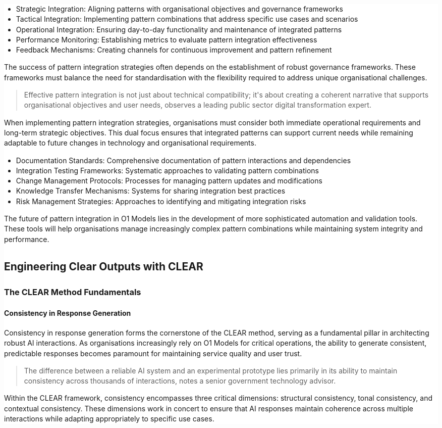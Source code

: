 - Strategic Integration: Aligning patterns with organisational objectives and governance frameworks
- Tactical Integration: Implementing pattern combinations that address specific use cases and scenarios
- Operational Integration: Ensuring day-to-day functionality and maintenance of integrated patterns
- Performance Monitoring: Establishing metrics to evaluate pattern integration effectiveness
- Feedback Mechanisms: Creating channels for continuous improvement and pattern refinement

The success of pattern integration strategies often depends on the establishment of robust governance frameworks. These frameworks must balance the need for standardisation with the flexibility required to address unique organisational challenges.

> Effective pattern integration is not just about technical compatibility; it's about creating a coherent narrative that supports organisational objectives and user needs, observes a leading public sector digital transformation expert.

When implementing pattern integration strategies, organisations must consider both immediate operational requirements and long-term strategic objectives. This dual focus ensures that integrated patterns can support current needs while remaining adaptable to future changes in technology and organisational requirements.

- Documentation Standards: Comprehensive documentation of pattern interactions and dependencies
- Integration Testing Frameworks: Systematic approaches to validating pattern combinations
- Change Management Protocols: Processes for managing pattern updates and modifications
- Knowledge Transfer Mechanisms: Systems for sharing integration best practices
- Risk Management Strategies: Approaches to identifying and mitigating integration risks

The future of pattern integration in O1 Models lies in the development of more sophisticated automation and validation tools. These tools will help organisations manage increasingly complex pattern combinations while maintaining system integrity and performance.



## <a id="engineering-clear-outputs-with-clear"></a>Engineering Clear Outputs with CLEAR

### <a id="the-clear-method-fundamentals"></a>The CLEAR Method Fundamentals

#### <a id="consistency-in-response-generation"></a>Consistency in Response Generation

Consistency in response generation forms the cornerstone of the CLEAR method, serving as a fundamental pillar in architecting robust AI interactions. As organisations increasingly rely on O1 Models for critical operations, the ability to generate consistent, predictable responses becomes paramount for maintaining service quality and user trust.

> The difference between a reliable AI system and an experimental prototype lies primarily in its ability to maintain consistency across thousands of interactions, notes a senior government technology advisor.

Within the CLEAR framework, consistency encompasses three critical dimensions: structural consistency, tonal consistency, and contextual consistency. These dimensions work in concert to ensure that AI responses maintain coherence across multiple interactions while adapting appropriately to specific use cases.
